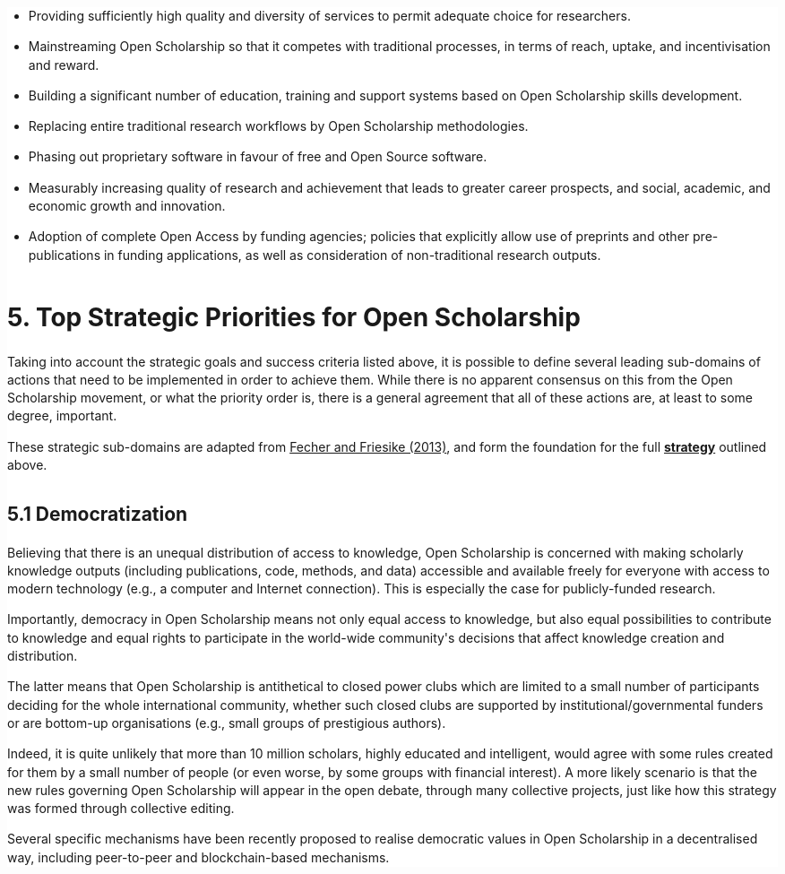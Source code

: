 * Providing sufficiently high quality and diversity of services to permit adequate choice for researchers.

* Mainstreaming Open Scholarship so that it competes with traditional processes, in terms of reach, uptake, and incentivisation and reward.

* Building a significant number of education, training and support systems based on Open Scholarship skills development.

* Replacing entire traditional research workflows by Open Scholarship methodologies.

* Phasing out proprietary software in favour of free and Open Source software.

* Measurably increasing quality of research and achievement that leads to greater career prospects, and social, academic, and economic growth and innovation.

* Adoption of complete Open Access by funding agencies; policies that explicitly allow use of preprints and other pre-publications in funding applications, as well as consideration of non-traditional research outputs.


# 5. Top Strategic Priorities for Open Scholarship <a name="Priorities"></a>

Taking into account the strategic goals and success criteria listed above, it is possible to define several leading sub-domains of actions that need to be implemented in order to achieve them. While there is no apparent consensus on this from the Open Scholarship movement, or what the priority order is, there is a general agreement that all of these actions are, at least to some degree, important.

These strategic sub-domains are adapted from [Fecher and Friesike (2013)](https://doi.org/10.1007/978-3-319-00026-8_2), and form the foundation for the full [**strategy**](#Strategy) outlined above.

## 5.1 Democratization <a name="Democratization"></a>

Believing that there is an unequal distribution of access to knowledge, Open Scholarship is concerned with making scholarly knowledge outputs (including publications, code, methods, and data) accessible and available freely for everyone with access to modern technology (e.g., a computer and Internet connection). This is especially the case for publicly-funded research.

Importantly, democracy in Open Scholarship means not only equal access to knowledge, but also equal possibilities to contribute to knowledge and equal rights to participate in the world-wide community's decisions that affect knowledge creation and distribution.

The latter means that Open Scholarship is antithetical to closed power clubs which are limited to a small number of participants deciding for the whole international community, whether such closed clubs are supported by institutional/governmental funders or are bottom-up organisations (e.g., small groups of prestigious authors).

Indeed, it is quite unlikely that more than 10 million scholars, highly educated and intelligent, would agree with some rules created for them by a small number of people (or even worse, by some groups with financial interest). A more likely scenario is that the new rules governing Open Scholarship will appear in the open debate, through many collective projects, just like how this strategy was formed through collective editing.

Several specific mechanisms have been recently proposed to realise democratic values in Open Scholarship in a decentralised way, including peer-to-peer and blockchain-based mechanisms.
